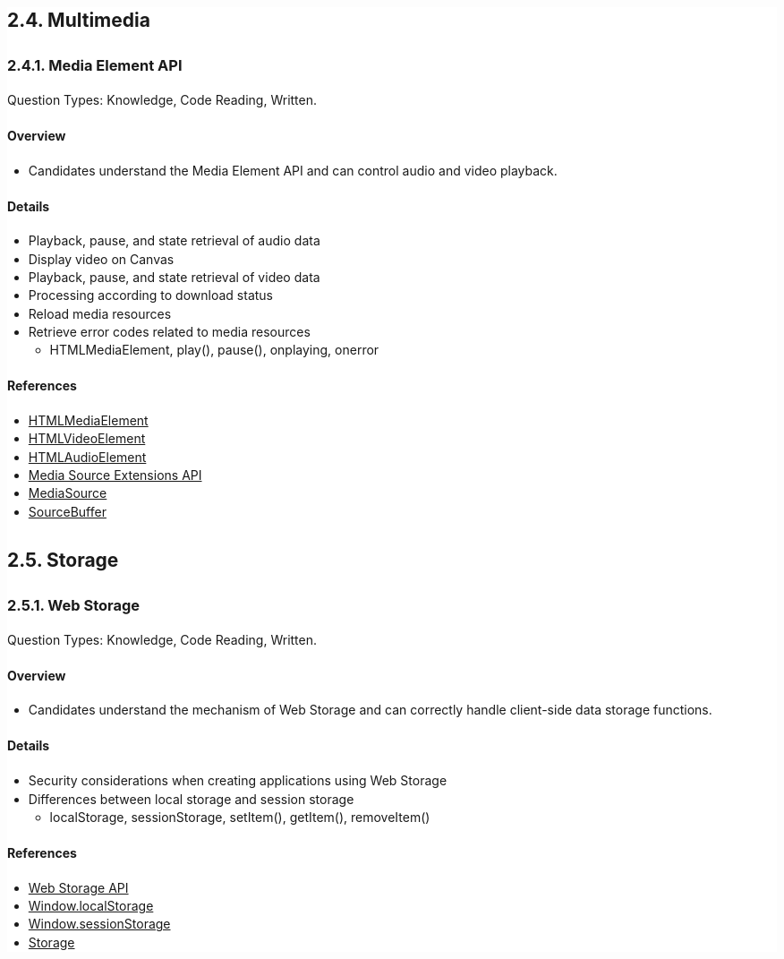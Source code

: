 ## 2.4. Multimedia

### 2.4.1. Media Element API
Question Types: Knowledge, Code Reading, Written.

#### Overview
- Candidates understand the Media Element API and can control audio and video playback.

#### Details
- Playback, pause, and state retrieval of audio data
- Display video on Canvas
- Playback, pause, and state retrieval of video data
- Processing according to download status
- Reload media resources
- Retrieve error codes related to media resources
  - HTMLMediaElement, play(), pause(), onplaying, onerror

#### References
- [HTMLMediaElement](https://github.com/mdn/content/tree/main/files/en-us/web/api/htmlmediaelement/index.md)
- [HTMLVideoElement](https://github.com/mdn/content/tree/main/files/en-us/web/api/htmlvideoelement/index.md)
- [HTMLAudioElement](https://github.com/mdn/content/tree/main/files/en-us/web/api/htmlaudioelement/index.md)
- [Media Source Extensions API](https://github.com/mdn/content/tree/main/files/en-us/web/api/media_source_extensions_api/index.md)
- [MediaSource](https://github.com/mdn/content/tree/main/files/en-us/web/api/mediasource/index.md)
- [SourceBuffer](https://github.com/mdn/content/tree/main/files/en-us/web/api/sourcebuffer/index.md)

## 2.5. Storage

### 2.5.1. Web Storage
Question Types: Knowledge, Code Reading, Written.

#### Overview
- Candidates understand the mechanism of Web Storage and can correctly handle client-side data storage functions.

#### Details
- Security considerations when creating applications using Web Storage
- Differences between local storage and session storage
  - localStorage, sessionStorage, setItem(), getItem(), removeItem()

#### References
- [Web Storage API](https://github.com/mdn/content/tree/main/files/en-us/web/api/web_storage_api/index.md)
- [Window.localStorage](https://github.com/mdn/content/tree/main/files/en-us/web/api/window/localstorage/index.md)
- [Window.sessionStorage](https://github.com/mdn/content/tree/main/files/en-us/web/api/window/sessionstorage/index.md)
- [Storage](https://github.com/mdn/content/tree/main/files/en-us/web/api/storage/index.md)
